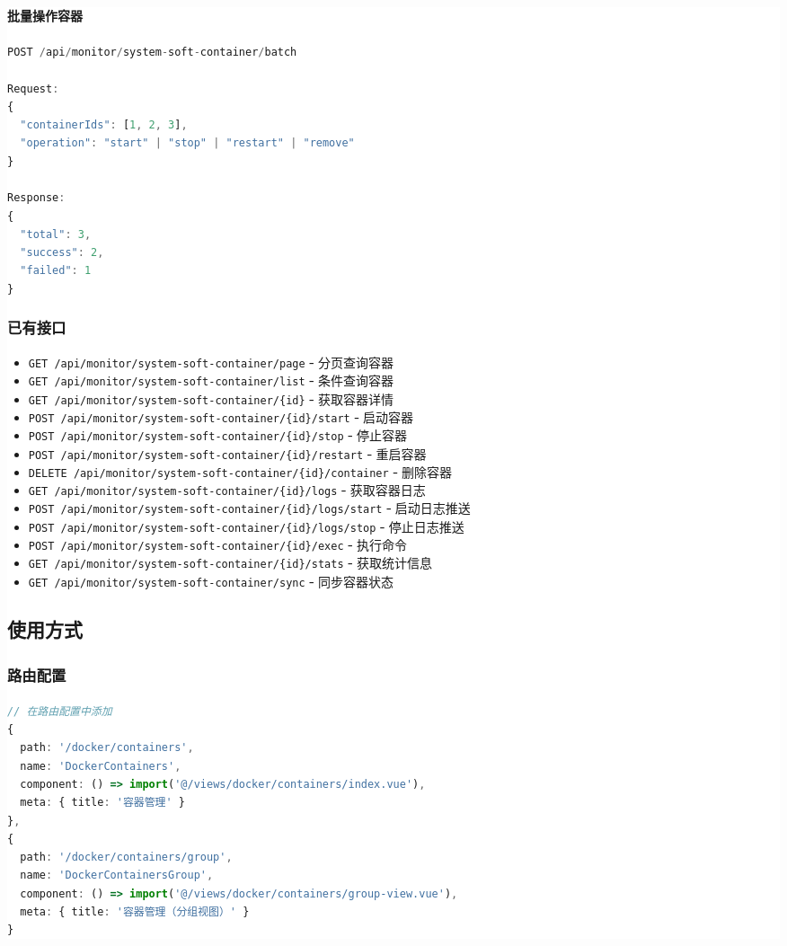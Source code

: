 #### 批量操作容器
```typescript
POST /api/monitor/system-soft-container/batch

Request:
{
  "containerIds": [1, 2, 3],
  "operation": "start" | "stop" | "restart" | "remove"
}

Response:
{
  "total": 3,
  "success": 2,
  "failed": 1
}
```

### 已有接口

- `GET /api/monitor/system-soft-container/page` - 分页查询容器
- `GET /api/monitor/system-soft-container/list` - 条件查询容器
- `GET /api/monitor/system-soft-container/{id}` - 获取容器详情
- `POST /api/monitor/system-soft-container/{id}/start` - 启动容器
- `POST /api/monitor/system-soft-container/{id}/stop` - 停止容器
- `POST /api/monitor/system-soft-container/{id}/restart` - 重启容器
- `DELETE /api/monitor/system-soft-container/{id}/container` - 删除容器
- `GET /api/monitor/system-soft-container/{id}/logs` - 获取容器日志
- `POST /api/monitor/system-soft-container/{id}/logs/start` - 启动日志推送
- `POST /api/monitor/system-soft-container/{id}/logs/stop` - 停止日志推送
- `POST /api/monitor/system-soft-container/{id}/exec` - 执行命令
- `GET /api/monitor/system-soft-container/{id}/stats` - 获取统计信息
- `GET /api/monitor/system-soft-container/sync` - 同步容器状态

## 使用方式

### 路由配置

```typescript
// 在路由配置中添加
{
  path: '/docker/containers',
  name: 'DockerContainers',
  component: () => import('@/views/docker/containers/index.vue'),
  meta: { title: '容器管理' }
},
{
  path: '/docker/containers/group',
  name: 'DockerContainersGroup',
  component: () => import('@/views/docker/containers/group-view.vue'),
  meta: { title: '容器管理（分组视图）' }
}
```
